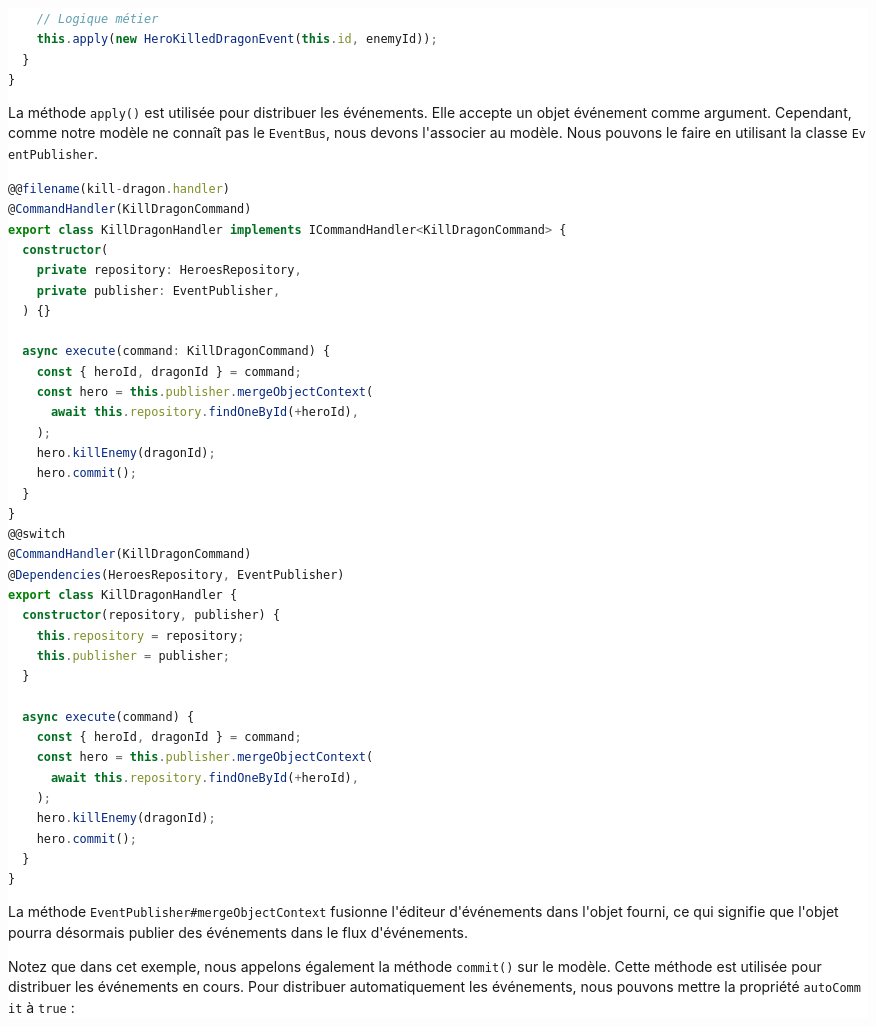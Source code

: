 ```typescript
    // Logique métier
    this.apply(new HeroKilledDragonEvent(this.id, enemyId));
  }
}
```

La méthode `apply()` est utilisée pour distribuer les événements. Elle accepte un objet événement comme argument. Cependant, comme notre modèle ne connaît pas le `EventBus`, nous devons l'associer au modèle. Nous pouvons le faire en utilisant la classe `EventPublisher`.

```typescript
@@filename(kill-dragon.handler)
@CommandHandler(KillDragonCommand)
export class KillDragonHandler implements ICommandHandler<KillDragonCommand> {
  constructor(
    private repository: HeroesRepository,
    private publisher: EventPublisher,
  ) {}

  async execute(command: KillDragonCommand) {
    const { heroId, dragonId } = command;
    const hero = this.publisher.mergeObjectContext(
      await this.repository.findOneById(+heroId),
    );
    hero.killEnemy(dragonId);
    hero.commit();
  }
}
@@switch
@CommandHandler(KillDragonCommand)
@Dependencies(HeroesRepository, EventPublisher)
export class KillDragonHandler {
  constructor(repository, publisher) {
    this.repository = repository;
    this.publisher = publisher;
  }

  async execute(command) {
    const { heroId, dragonId } = command;
    const hero = this.publisher.mergeObjectContext(
      await this.repository.findOneById(+heroId),
    );
    hero.killEnemy(dragonId);
    hero.commit();
  }
}
```

La méthode `EventPublisher#mergeObjectContext` fusionne l'éditeur d'événements dans l'objet fourni, ce qui signifie que l'objet pourra désormais publier des événements dans le flux d'événements.

Notez que dans cet exemple, nous appelons également la méthode `commit()` sur le modèle. Cette méthode est utilisée pour distribuer les événements en cours. Pour distribuer automatiquement les événements, nous pouvons mettre la propriété `autoCommit` à `true` :
